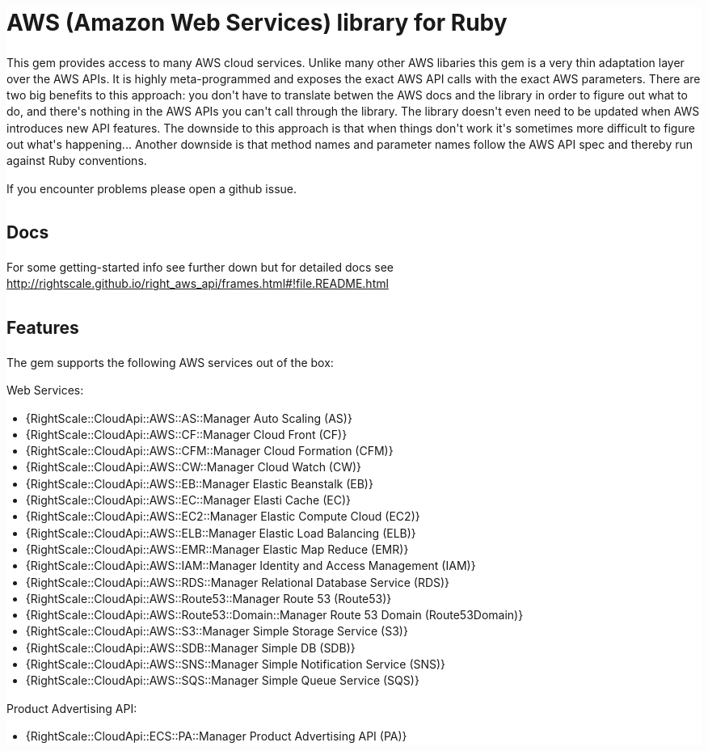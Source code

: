 # AWS (Amazon Web Services) library for Ruby

This gem provides access to many AWS cloud services.
Unlike many other AWS libaries this gem is a very thin adaptation layer over the AWS APIs.
It is highly meta-programmed and exposes the exact AWS API calls with the
exact AWS parameters. There are two big benefits to this approach: you don't have to translate betwen the
AWS docs and the library in order to figure out what to do, and there's nothing in the AWS APIs you can't
call through the library. The library doesn't even need to be updated when AWS introduces new API features.
The downside to this approach is that when things don't work it's sometimes more difficult to figure out
what's happening... Another downside is that method names and parameter names follow the AWS API spec and
thereby run against Ruby conventions.

If you encounter problems please open a github issue.

## Docs

For some getting-started info see further down but for detailed docs see
http://rightscale.github.io/right_aws_api/frames.html#!file.README.html

## Features

The gem supports the following AWS services out of the box:

Web Services:

- {RightScale::CloudApi::AWS::AS::Manager      Auto Scaling (AS)}
- {RightScale::CloudApi::AWS::CF::Manager      Cloud Front (CF)}
- {RightScale::CloudApi::AWS::CFM::Manager     Cloud Formation (CFM)}
- {RightScale::CloudApi::AWS::CW::Manager      Cloud Watch (CW)}
- {RightScale::CloudApi::AWS::EB::Manager      Elastic Beanstalk (EB)}
- {RightScale::CloudApi::AWS::EC::Manager      Elasti Cache (EC)}
- {RightScale::CloudApi::AWS::EC2::Manager     Elastic Compute Cloud (EC2)}
- {RightScale::CloudApi::AWS::ELB::Manager     Elastic Load Balancing (ELB)}
- {RightScale::CloudApi::AWS::EMR::Manager     Elastic Map Reduce (EMR)}
- {RightScale::CloudApi::AWS::IAM::Manager     Identity and Access Management (IAM)}
- {RightScale::CloudApi::AWS::RDS::Manager     Relational Database Service (RDS)}
- {RightScale::CloudApi::AWS::Route53::Manager Route 53 (Route53)}
- {RightScale::CloudApi::AWS::Route53::Domain::Manager Route 53 Domain (Route53Domain)}
- {RightScale::CloudApi::AWS::S3::Manager      Simple Storage Service (S3)}
- {RightScale::CloudApi::AWS::SDB::Manager     Simple DB (SDB)}
- {RightScale::CloudApi::AWS::SNS::Manager     Simple Notification Service (SNS)}
- {RightScale::CloudApi::AWS::SQS::Manager     Simple Queue Service (SQS)}

Product Advertising API:

- {RightScale::CloudApi::ECS::PA::Manager      Product Advertising API (PA)}
